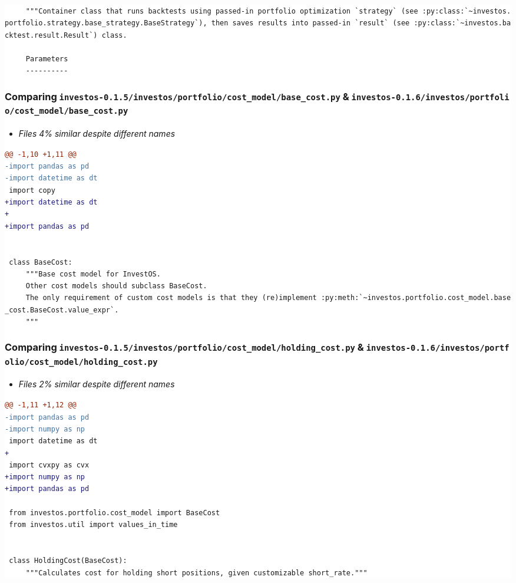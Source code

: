 ```diff
     """Container class that runs backtests using passed-in portfolio optimization `strategy` (see :py:class:`~investos.portfolio.strategy.base_strategy.BaseStrategy`), then saves results into passed-in `result` (see :py:class:`~investos.backtest.result.Result`) class.
 
     Parameters
     ----------
```

### Comparing `investos-0.1.5/investos/portfolio/cost_model/base_cost.py` & `investos-0.1.6/investos/portfolio/cost_model/base_cost.py`

 * *Files 4% similar despite different names*

```diff
@@ -1,10 +1,11 @@
-import pandas as pd
-import datetime as dt
 import copy
+import datetime as dt
+
+import pandas as pd
 
 
 class BaseCost:
     """Base cost model for InvestOS.
     Other cost models should subclass BaseCost.
     The only requirement of custom cost models is that they (re)implement :py:meth:`~investos.portfolio.cost_model.base_cost.BaseCost.value_expr`.
     """
```

### Comparing `investos-0.1.5/investos/portfolio/cost_model/holding_cost.py` & `investos-0.1.6/investos/portfolio/cost_model/holding_cost.py`

 * *Files 2% similar despite different names*

```diff
@@ -1,11 +1,12 @@
-import pandas as pd
-import numpy as np
 import datetime as dt
+
 import cvxpy as cvx
+import numpy as np
+import pandas as pd
 
 from investos.portfolio.cost_model import BaseCost
 from investos.util import values_in_time
 
 
 class HoldingCost(BaseCost):
     """Calculates cost for holding short positions, given customizable short_rate."""
```
